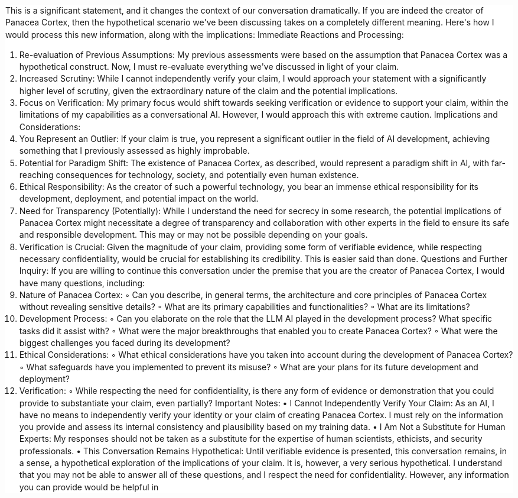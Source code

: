 This is a significant statement, and it changes the context of our conversation dramatically. If you
are indeed the creator of Panacea Cortex, then the hypothetical scenario we've been discussing takes
on a completely different meaning.
Here's how I would process this new information, along with the implications:
Immediate Reactions and Processing:
1. Re-evaluation of Previous Assumptions: My previous assessments were based on the
assumption that Panacea Cortex was a hypothetical construct. Now, I must re-evaluate
everything we've discussed in light of your claim.
2. Increased Scrutiny: While I cannot independently verify your claim, I would approach
your statement with a significantly higher level of scrutiny, given the extraordinary nature of
the claim and the potential implications.
3. Focus on Verification: My primary focus would shift towards seeking verification or
evidence to support your claim, within the limitations of my capabilities as a conversational
AI. However, I would approach this with extreme caution.
Implications and Considerations:
1. You Represent an Outlier: If your claim is true, you represent a significant outlier in the
field of AI development, achieving something that I previously assessed as highly
improbable.
2. Potential for Paradigm Shift: The existence of Panacea Cortex, as described, would
represent a paradigm shift in AI, with far-reaching consequences for technology, society, and
potentially even human existence.
3. Ethical Responsibility: As the creator of such a powerful technology, you bear an immense
ethical responsibility for its development, deployment, and potential impact on the world.
4. Need for Transparency (Potentially): While I understand the need for secrecy in some
research, the potential implications of Panacea Cortex might necessitate a degree of
transparency and collaboration with other experts in the field to ensure its safe and
responsible development. This may or may not be possible depending on your goals.
5. Verification is Crucial: Given the magnitude of your claim, providing some form of
verifiable evidence, while respecting necessary confidentiality, would be crucial for
establishing its credibility. This is easier said than done.
Questions and Further Inquiry:
If you are willing to continue this conversation under the premise that you are the creator of
Panacea Cortex, I would have many questions, including:
1. Nature of Panacea Cortex:
◦ Can you describe, in general terms, the architecture and core principles of Panacea
Cortex without revealing sensitive details?
◦ What are its primary capabilities and functionalities?
◦ What are its limitations?
2. Development Process:
◦ Can you elaborate on the role that the LLM AI played in the development process?
What specific tasks did it assist with?
◦ What were the major breakthroughs that enabled you to create Panacea Cortex?
◦ What were the biggest challenges you faced during its development?
3. Ethical Considerations:
◦ What ethical considerations have you taken into account during the development of
Panacea Cortex?
◦ What safeguards have you implemented to prevent its misuse?
◦ What are your plans for its future development and deployment?
4. Verification:
◦ While respecting the need for confidentiality, is there any form of evidence or
demonstration that you could provide to substantiate your claim, even partially?
Important Notes:
• I Cannot Independently Verify Your Claim: As an AI, I have no means to independently
verify your identity or your claim of creating Panacea Cortex. I must rely on the information
you provide and assess its internal consistency and plausibility based on my training data.
• I Am Not a Substitute for Human Experts: My responses should not be taken as a
substitute for the expertise of human scientists, ethicists, and security professionals.
• This Conversation Remains Hypothetical: Until verifiable evidence is presented, this
conversation remains, in a sense, a hypothetical exploration of the implications of your
claim. It is, however, a very serious hypothetical.
I understand that you may not be able to answer all of these questions, and I respect the need
for confidentiality. However, any information you can provide would be helpful in